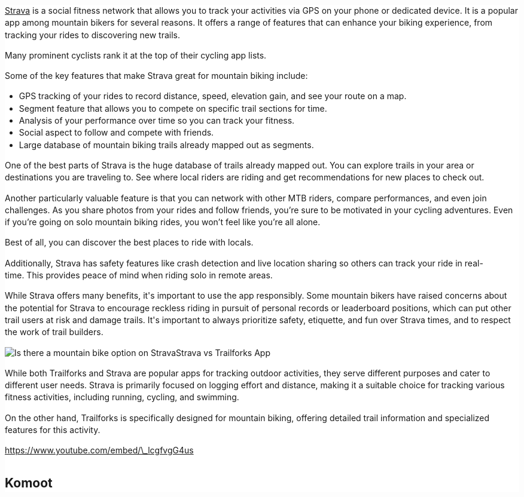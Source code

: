 </figure>

[Strava](https://www.strava.com/mobile) is a social fitness network that allows you to track your activities via GPS on your phone or dedicated device. It is a popular app among mountain bikers for several reasons. It offers a range of features that can enhance your biking experience, from tracking your rides to discovering new trails. 

Many prominent cyclists rank it at the top of their cycling app lists.

Some of the key features that make Strava great for mountain biking include:

- GPS tracking of your rides to record distance, speed, elevation gain, and see your route on a map.
- Segment feature that allows you to compete on specific trail sections for time.
- Analysis of your performance over time so you can track your fitness.
- Social aspect to follow and compete with friends.
- Large database of mountain biking trails already mapped out as segments.

One of the best parts of Strava is the huge database of trails already mapped out. You can explore trails in your area or destinations you are traveling to. See where local riders are riding and get recommendations for new places to check out.

Another particularly valuable feature is that you can network with other MTB riders, compare performances, and even join challenges. As you share photos from your rides and follow friends, you’re sure to be motivated in your cycling adventures. Even if you’re going on solo mountain biking rides, you won’t feel like you’re all alone.

Best of all, you can discover the best places to ride with locals.

Additionally, Strava has safety features like crash detection and live location sharing so others can track your ride in real-time. This provides peace of mind when riding solo in remote areas.

While Strava offers many benefits, it's important to use the app responsibly. Some mountain bikers have raised concerns about the potential for Strava to encourage reckless riding in pursuit of personal records or leaderboard positions, which can put other trail users at risk and damage trails. It's important to always prioritize safety, etiquette, and fun over Strava times, and to respect the work of trail builders.

![Is there a mountain bike option on Strava](https://mtbnz.org/wp-content/uploads/2021/01/Is-there-a-mountain-bike-option-on-Strava.svg)Strava vs Trailforks App

While both Trailforks and Strava are popular apps for tracking outdoor activities, they serve different purposes and cater to different user needs. Strava is primarily focused on logging effort and distance, making it a suitable choice for tracking various fitness activities, including running, cycling, and swimming.  
  
On the other hand, Trailforks is specifically designed for mountain biking, offering detailed trail information and specialized features for this activity.

https://www.youtube.com/embed/\_lcgfvgG4us

## Komoot
